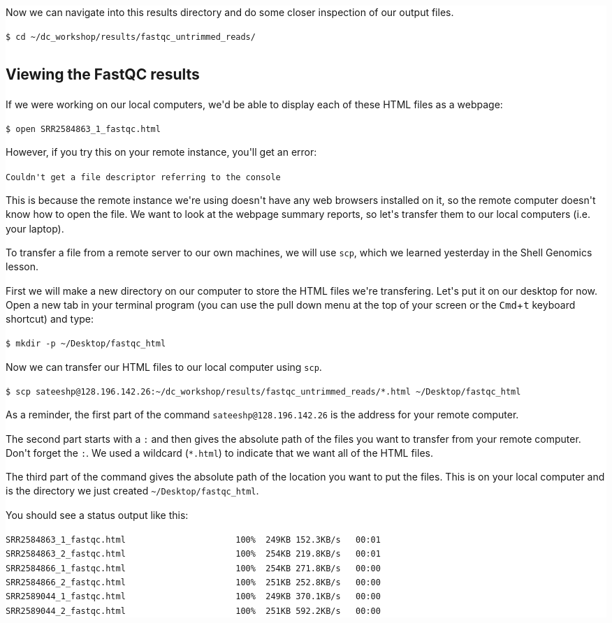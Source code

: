 Now we can navigate into this results directory and do some closer inspection of our output files.

~~~
$ cd ~/dc_workshop/results/fastqc_untrimmed_reads/
~~~

## Viewing the FastQC results

If we were working on our local computers, we'd be able to display each of these HTML files as a webpage:

~~~
$ open SRR2584863_1_fastqc.html
~~~

However, if you try this on your remote instance, you'll get an error:

~~~
Couldn't get a file descriptor referring to the console
~~~

This is because the remote instance we're using doesn't have any web browsers installed on it, so the remote computer doesn't know how to
open the file. We want to look at the webpage summary reports, so let's transfer them to our local computers (i.e. your laptop).

To transfer a file from a remote server to our own machines, we will use `scp`, which we learned yesterday in the Shell Genomics lesson.

First we will make a new directory on our computer to store the HTML files we're transfering. Let's put it on our desktop for now. Open a new
tab in your terminal program (you can use the pull down menu at the top of your screen or the <kbd>Cmd</kbd>+<kbd>t</kbd> keyboard shortcut) and type:

~~~
$ mkdir -p ~/Desktop/fastqc_html
~~~

Now we can transfer our HTML files to our local computer using `scp`.

~~~
$ scp sateeshp@128.196.142.26:~/dc_workshop/results/fastqc_untrimmed_reads/*.html ~/Desktop/fastqc_html
~~~

As a reminder, the first part of the command `sateeshp@128.196.142.26` is the address for your remote computer.

The second part starts with a `:` and then gives the absolute path of the files you want to transfer from your remote computer. Don't
forget the `:`. We used a wildcard (`*.html`) to indicate that we want all of the HTML files.

The third part of the command gives the absolute path of the location you want to put the files. This is on your local computer and is the
directory we just created `~/Desktop/fastqc_html`.

You should see a status output like this:

~~~
SRR2584863_1_fastqc.html                      100%  249KB 152.3KB/s   00:01
SRR2584863_2_fastqc.html                      100%  254KB 219.8KB/s   00:01
SRR2584866_1_fastqc.html                      100%  254KB 271.8KB/s   00:00
SRR2584866_2_fastqc.html                      100%  251KB 252.8KB/s   00:00
SRR2589044_1_fastqc.html                      100%  249KB 370.1KB/s   00:00
SRR2589044_2_fastqc.html                      100%  251KB 592.2KB/s   00:00
~~~
